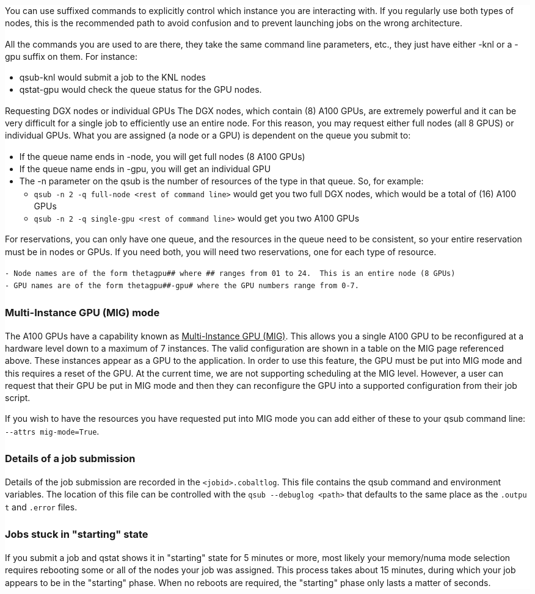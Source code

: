 You can use suffixed commands to explicitly control which instance you are interacting with. If you regularly use both types of nodes, this is the recommended path to avoid confusion and to prevent launching jobs on the wrong architecture.

All the commands you are used to are there, they take the same command line parameters, etc., they just have either -knl or a -gpu suffix on them. For instance:
  - qsub-knl <parameters> would submit a job to the KNL nodes
  - qstat-gpu would check the queue status for the GPU nodes.

Requesting DGX nodes or individual GPUs
The DGX nodes, which contain (8) A100 GPUs, are extremely powerful and it can be very difficult for a single job to efficiently use an entire node.  For this reason, you may request either full nodes (all 8 GPUS) or individual GPUs.  What you are assigned (a node or a GPU) is dependent on the queue you submit to:
  - If the queue name ends in -node, you will get full nodes (8 A100 GPUs) 
  - If the queue name ends in -gpu, you will get an individual GPU
  - The -n parameter on the qsub is the number of resources of the type in that queue. So, for example:
    - `qsub -n 2 -q full-node <rest of command line>` would get you two full DGX nodes, which would be a total of (16) A100 GPUs
    - `qsub -n 2 -q single-gpu <rest of command line>` would get you two A100 GPUs

For reservations, you can only have one queue, and the resources in the queue need to be consistent, so your entire reservation must be in nodes or GPUs. If you need both, you will need two reservations, one for each type of resource.

    - Node names are of the form thetagpu## where ## ranges from 01 to 24.  This is an entire node (8 GPUs)
    - GPU names are of the form thetagpu##-gpu# where the GPU numbers range from 0-7.
 
### Multi-Instance GPU (MIG) mode
The A100 GPUs have a capability known as [Multi-Instance GPU (MIG)](https://docs.nvidia.com/datacenter/tesla/mig-user-guide/index.html). This allows you a single A100 GPU to be reconfigured at a hardware level down to a maximum of 7 instances. The valid configuration are shown in a table on the MIG page referenced above. These instances appear as a GPU to the application. In order to use this feature, the GPU must be put into MIG mode and this requires a reset of the GPU.  At the current time, we are not supporting scheduling at the MIG level.  However, a user can request that their GPU be put in MIG mode and then they can reconfigure the GPU into a supported configuration from their job script. 

If you wish to have the resources you have requested put into MIG mode you can add either of these to your qsub command line: `--attrs mig-mode=True`.
  
### Details of a job submission
Details of the job submission are recorded in the `<jobid>.cobaltlog`. This file contains the qsub command and environment variables. The location of this file can be controlled with the `qsub --debuglog <path>` that defaults to the same place as the `.output` and `.error` files.

### Jobs stuck in "starting" state
If you submit a job and qstat shows it in "starting" state for 5 minutes or more, most likely your memory/numa mode selection requires rebooting some or all of the nodes your job was assigned. This process takes about 15 minutes, during which your job appears to be in the "starting" phase. When no reboots are required, the "starting" phase only lasts a matter of seconds.
